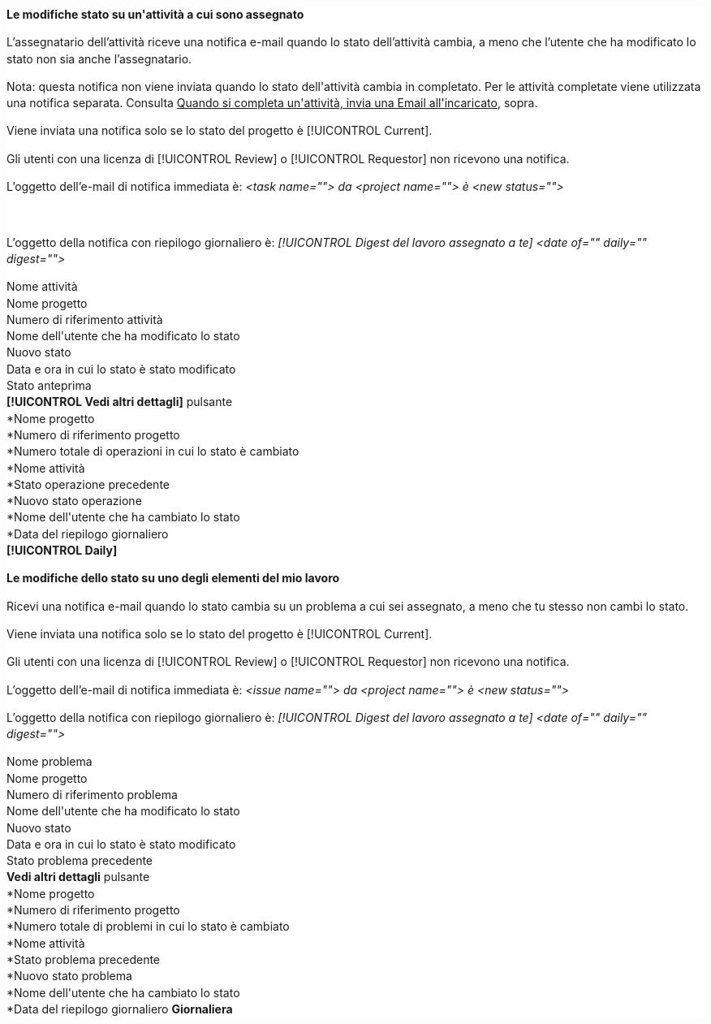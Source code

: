    <td><strong>Le modifiche stato su un'attività a cui sono assegnato</strong> <p>L’assegnatario dell’attività riceve una notifica e-mail quando lo stato dell’attività cambia, a meno che l’utente che ha modificato lo stato non sia anche l’assegnatario.</p> <p>Nota: questa notifica non viene inviata quando lo stato dell'attività cambia in completato. Per le attività completate viene utilizzata una notifica separata. Consulta <a href="#a-task-i-m-assigned-to-is-completed" class="MCXref xref">Quando si completa un'attività, invia una Email all'incaricato</a>, sopra.</p> <p>Viene inviata una notifica solo se lo stato del progetto è [!UICONTROL Current].</p> <p>Gli utenti con una licenza di [!UICONTROL Review] o [!UICONTROL Requestor] non ricevono una notifica.</p> <p>L’oggetto dell’e-mail di notifica immediata è: <em>&lt;task name=""&gt; da &lt;project name=""&gt; è &lt;new status=""&gt;</em></p> <p> </p> <p> L’oggetto della notifica con riepilogo giornaliero è: <em> [!UICONTROL Digest del lavoro assegnato a te] &lt;date of="" daily="" digest=""&gt; </em></p> </td> 
   <td> Nome attività<br>Nome progetto<br>Numero di riferimento attività<br>Nome dell'utente che ha modificato lo stato<br>Nuovo stato<br>Data e ora in cui lo stato è stato modificato<br>Stato anteprima<br><strong>[!UICONTROL Vedi altri dettagli]</strong> pulsante<br>*Nome progetto<br>*Numero di riferimento progetto<br>*Numero totale di operazioni in cui lo stato è cambiato<br>*Nome attività<br>*Stato operazione precedente<br>*Nuovo stato operazione<br>*Nome dell'utente che ha cambiato lo stato<br>*Data del riepilogo giornaliero<br></td> 
   <td><strong>[!UICONTROL Daily]</strong> </td> 
  </tr> 
  <tr> 
   <td> <p><strong>Le modifiche dello stato su uno degli elementi del mio lavoro</strong> </p> <p>Ricevi una notifica e-mail quando lo stato cambia su un problema a cui sei assegnato, a meno che tu stesso non cambi lo stato. </p> <p>Viene inviata una notifica solo se lo stato del progetto è [!UICONTROL Current].</p> <p>Gli utenti con una licenza di [!UICONTROL Review] o [!UICONTROL Requestor] non ricevono una notifica.</p> <p>L’oggetto dell’e-mail di notifica immediata è: <em>&lt;issue name=""&gt; da &lt;project name=""&gt; è &lt;new status=""&gt;</em></p> <p> L’oggetto della notifica con riepilogo giornaliero è: <em> [!UICONTROL Digest del lavoro assegnato a te] &lt;date of="" daily="" digest=""&gt; </em></p> </td> 
   <td> Nome problema<br>Nome progetto<br>Numero di riferimento problema<br>Nome dell'utente che ha modificato lo stato<br>Nuovo stato<br>Data e ora in cui lo stato è stato modificato<br>Stato problema precedente<br><strong>Vedi altri dettagli</strong> pulsante<br>*Nome progetto<br>*Numero di riferimento progetto<br>*Numero totale di problemi in cui lo stato è cambiato<br>*Nome attività<br>*Stato problema precedente<br>*Nuovo stato problema<br>*Nome dell'utente che ha cambiato lo stato<br>*Data del riepilogo giornaliero </td> 
   <td><strong>Giornaliera</strong> </td> 
  </tr> 
 </tbody> 
</table>
